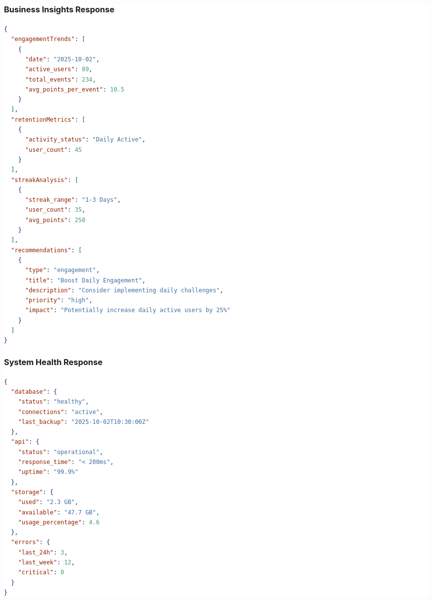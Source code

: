 ### Business Insights Response
```json
{
  "engagementTrends": [
    {
      "date": "2025-10-02",
      "active_users": 89,
      "total_events": 234,
      "avg_points_per_event": 10.5
    }
  ],
  "retentionMetrics": [
    {
      "activity_status": "Daily Active",
      "user_count": 45
    }
  ],
  "streakAnalysis": [
    {
      "streak_range": "1-3 Days",
      "user_count": 35,
      "avg_points": 250
    }
  ],
  "recommendations": [
    {
      "type": "engagement",
      "title": "Boost Daily Engagement",
      "description": "Consider implementing daily challenges",
      "priority": "high",
      "impact": "Potentially increase daily active users by 25%"
    }
  ]
}
```

### System Health Response
```json
{
  "database": {
    "status": "healthy",
    "connections": "active",
    "last_backup": "2025-10-02T10:30:00Z"
  },
  "api": {
    "status": "operational",
    "response_time": "< 200ms",
    "uptime": "99.9%"
  },
  "storage": {
    "used": "2.3 GB",
    "available": "47.7 GB",
    "usage_percentage": 4.6
  },
  "errors": {
    "last_24h": 3,
    "last_week": 12,
    "critical": 0
  }
}
```
